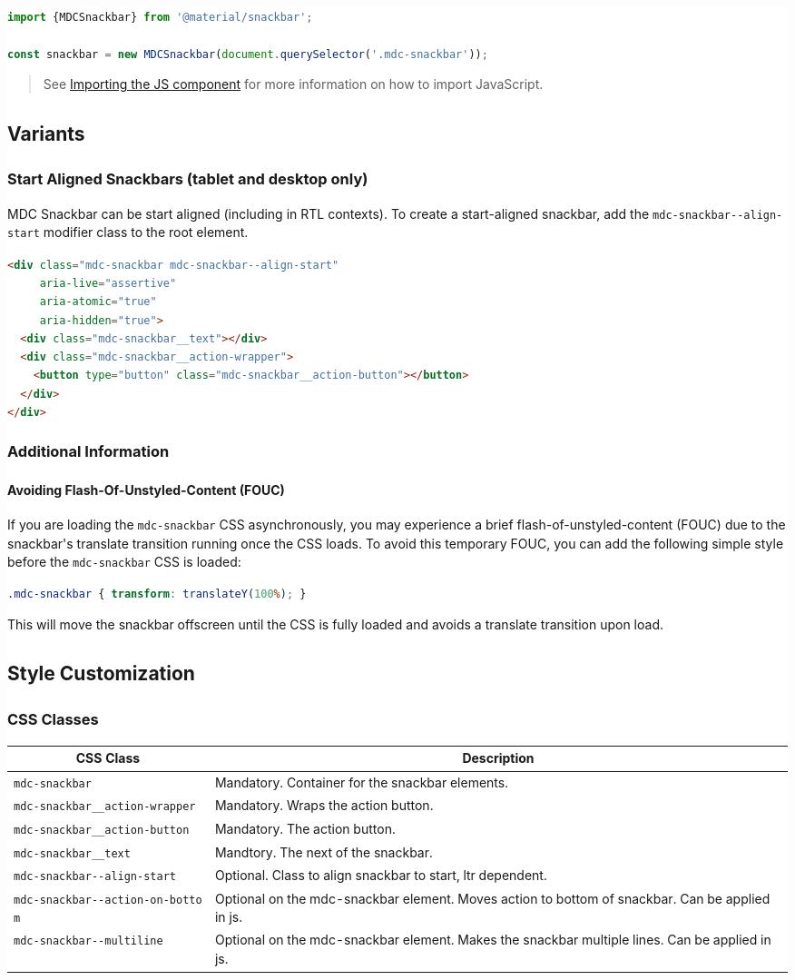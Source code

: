 ```js
import {MDCSnackbar} from '@material/snackbar';

const snackbar = new MDCSnackbar(document.querySelector('.mdc-snackbar'));
```

> See [Importing the JS component](../../docs/importing-js.md) for more information on how to import JavaScript.

## Variants

### Start Aligned Snackbars (tablet and desktop only)

MDC Snackbar can be start aligned (including in RTL contexts). To create a start-aligned
snackbar, add the `mdc-snackbar--align-start` modifier class to the root element.

```html
<div class="mdc-snackbar mdc-snackbar--align-start"
     aria-live="assertive"
     aria-atomic="true"
     aria-hidden="true">
  <div class="mdc-snackbar__text"></div>
  <div class="mdc-snackbar__action-wrapper">
    <button type="button" class="mdc-snackbar__action-button"></button>
  </div>
</div>
```

### Additional Information

#### Avoiding Flash-Of-Unstyled-Content (FOUC)

If you are loading the `mdc-snackbar` CSS asynchronously, you may experience a brief flash-of-unstyled-content (FOUC) due to the
snackbar's translate transition running once the CSS loads. To avoid this temporary FOUC, you can add the following simple style
before the `mdc-snackbar` CSS is loaded:

```css
.mdc-snackbar { transform: translateY(100%); }
```
This will move the snackbar offscreen until the CSS is fully loaded and avoids a translate transition upon load.

## Style Customization

### CSS Classes

CSS Class | Description
--- | ---
`mdc-snackbar` | Mandatory. Container for the snackbar elements.
`mdc-snackbar__action-wrapper` | Mandatory. Wraps the action button.
`mdc-snackbar__action-button` | Mandatory. The action button.
`mdc-snackbar__text` | Mandtory. The next of the snackbar.
`mdc-snackbar--align-start` | Optional. Class to align snackbar to start, ltr dependent.
`mdc-snackbar--action-on-bottom` | Optional on the mdc-snackbar element. Moves action to bottom of snackbar. Can be applied in js.
`mdc-snackbar--multiline` | Optional on the mdc-snackbar element. Makes the snackbar multiple lines. Can be applied in js.
